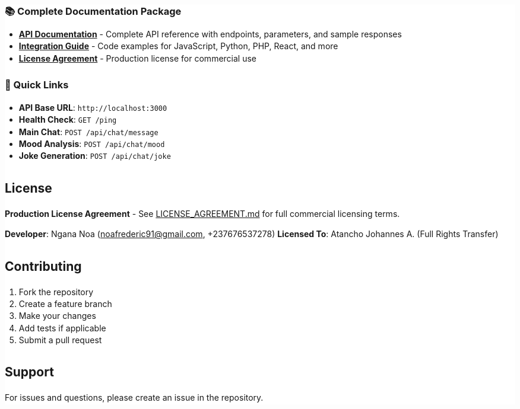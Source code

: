 ### 📚 Complete Documentation Package

- **[API Documentation](docs/API_DOCUMENTATION.md)** - Complete API reference with endpoints, parameters, and sample responses
- **[Integration Guide](docs/INTEGRATION_GUIDE.md)** - Code examples for JavaScript, Python, PHP, React, and more
- **[License Agreement](LICENSE_AGREEMENT.md)** - Production license for commercial use

### 🔗 Quick Links

- **API Base URL**: `http://localhost:3000`
- **Health Check**: `GET /ping`
- **Main Chat**: `POST /api/chat/message`
- **Mood Analysis**: `POST /api/chat/mood`
- **Joke Generation**: `POST /api/chat/joke`

## License

**Production License Agreement** - See [LICENSE_AGREEMENT.md](LICENSE_AGREEMENT.md) for full commercial licensing terms.

**Developer**: Ngana Noa (noafrederic91@gmail.com, +237676537278)
**Licensed To**: Atancho Johannes A. (Full Rights Transfer)

## Contributing

1. Fork the repository
2. Create a feature branch
3. Make your changes
4. Add tests if applicable
5. Submit a pull request

## Support

For issues and questions, please create an issue in the repository.
